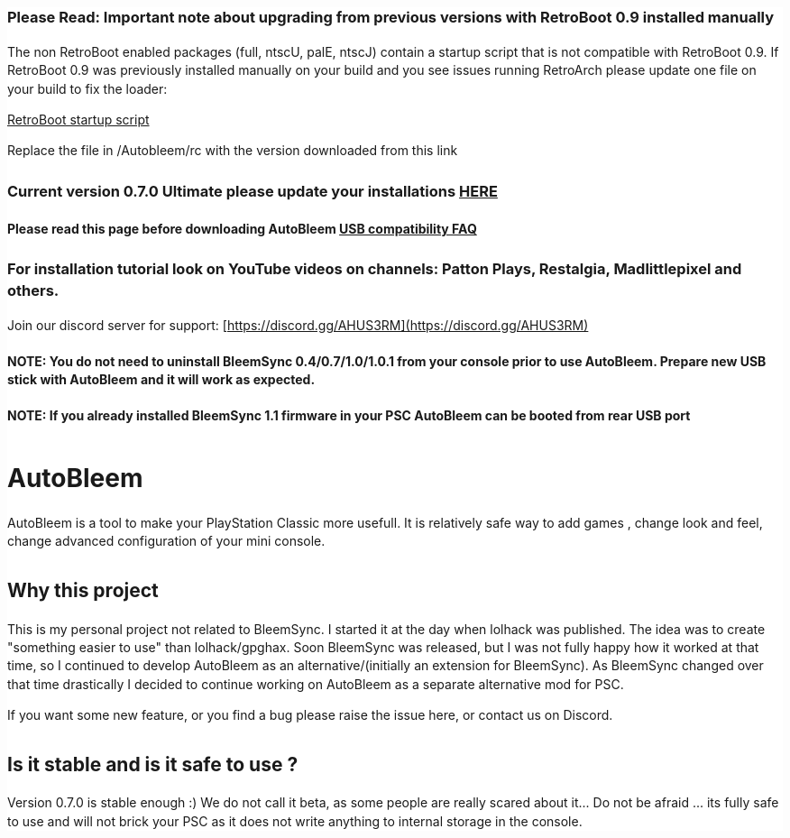 ### Please Read: Important note about upgrading from previous versions with RetroBoot 0.9 installed manually
The non RetroBoot enabled packages (full, ntscU, palE, ntscJ) contain a startup script that is not compatible with RetroBoot 0.9. If RetroBoot 0.9 was previously installed manually on your build and you see issues running RetroArch  please update one file on your build to fix the loader:

[RetroBoot startup script](https://github.com/screemerpl/cbleemsync/releases/download/0.6.0-b3/retroarch.sh)

Replace the file in /Autobleem/rc with the version downloaded from this link

### Current version 0.7.0 Ultimate please update your installations [HERE](https://github.com/screemerpl/cbleemsync/releases)

#### Please read this page before downloading AutoBleem [USB compatibility FAQ](https://github.com/screemerpl/cbleemsync/wiki/USB-compatibility-FAQ)

### For installation tutorial look on YouTube videos on channels: Patton Plays, Restalgia, Madlittlepixel and others.

Join our discord server for support: [https://discord.gg/AHUS3RM](https://discord.gg/AHUS3RM)

#### NOTE: You do not need to uninstall BleemSync 0.4/0.7/1.0/1.0.1 from your console prior to use AutoBleem. Prepare new USB stick with AutoBleem and it will work as expected. 

#### NOTE: If you already installed BleemSync 1.1 firmware in your PSC AutoBleem can be booted from rear USB port

# AutoBleem 
AutoBleem is a tool to make your PlayStation Classic more usefull.
It is relatively safe way to add games , change look and feel, change advanced configuration of your mini console.
     
## Why this project

This is my personal project not related to BleemSync. I started it at the day when lolhack was published. The idea was to create "something easier to use" than lolhack/gpghax. Soon BleemSync was released, but I was not fully happy how it worked at that time, so I continued to develop AutoBleem as an alternative/(initially an extension for BleemSync). As BleemSync changed over that time drastically I decided to continue working on AutoBleem as a separate alternative mod for PSC.

If you want some new feature, or you find a bug please raise the issue here, or contact us on Discord.

## Is it stable and is it safe to use ?
Version 0.7.0 is stable enough :) We do not call it beta, as some people are really scared about it... Do not be afraid ... its fully safe to use and will not brick your PSC as it does not write anything to internal storage in the console. 
